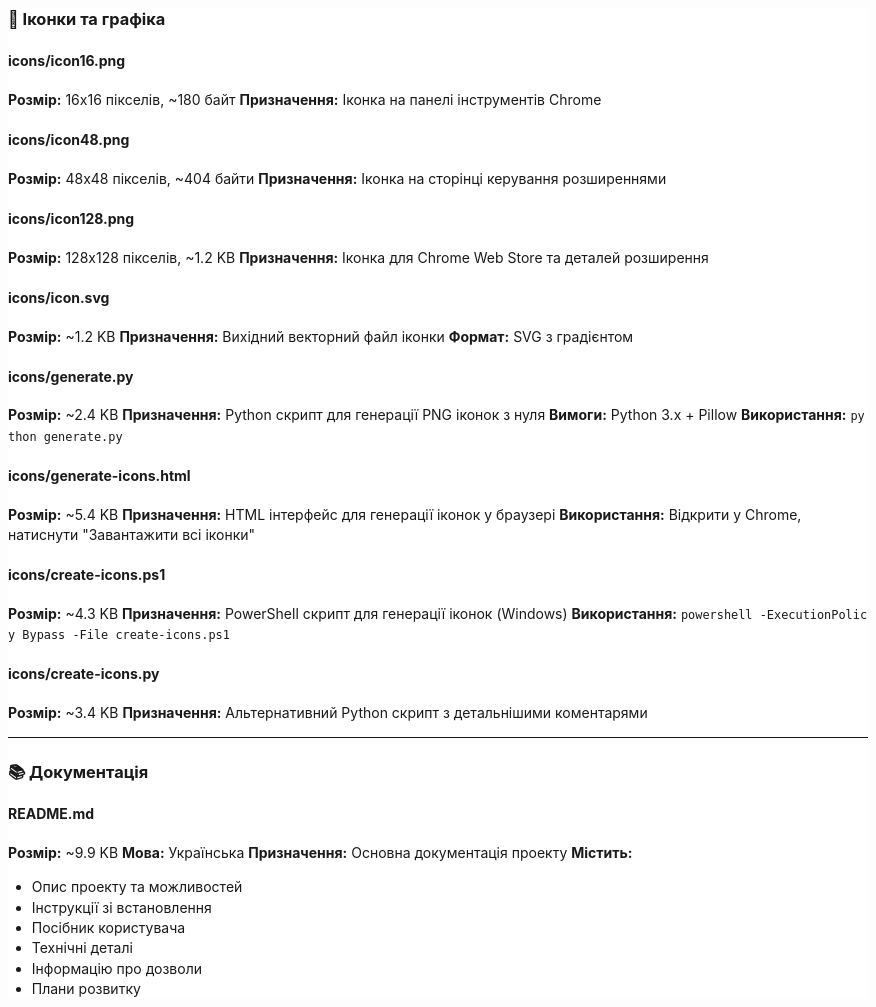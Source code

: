 
### 🎨 Іконки та графіка

#### icons/icon16.png
**Розмір:** 16x16 пікселів, ~180 байт
**Призначення:** Іконка на панелі інструментів Chrome

#### icons/icon48.png
**Розмір:** 48x48 пікселів, ~404 байти
**Призначення:** Іконка на сторінці керування розширеннями

#### icons/icon128.png
**Розмір:** 128x128 пікселів, ~1.2 KB
**Призначення:** Іконка для Chrome Web Store та деталей розширення

#### icons/icon.svg
**Розмір:** ~1.2 KB
**Призначення:** Вихідний векторний файл іконки
**Формат:** SVG з градієнтом

#### icons/generate.py
**Розмір:** ~2.4 KB
**Призначення:** Python скрипт для генерації PNG іконок з нуля
**Вимоги:** Python 3.x + Pillow
**Використання:** `python generate.py`

#### icons/generate-icons.html
**Розмір:** ~5.4 KB
**Призначення:** HTML інтерфейс для генерації іконок у браузері
**Використання:** Відкрити у Chrome, натиснути "Завантажити всі іконки"

#### icons/create-icons.ps1
**Розмір:** ~4.3 KB
**Призначення:** PowerShell скрипт для генерації іконок (Windows)
**Використання:** `powershell -ExecutionPolicy Bypass -File create-icons.ps1`

#### icons/create-icons.py
**Розмір:** ~3.4 KB
**Призначення:** Альтернативний Python скрипт з детальнішими коментарями

---

### 📚 Документація

#### README.md
**Розмір:** ~9.9 KB
**Мова:** Українська
**Призначення:** Основна документація проекту
**Містить:**
- Опис проекту та можливостей
- Інструкції зі встановлення
- Посібник користувача
- Технічні деталі
- Інформацію про дозволи
- Плани розвитку
